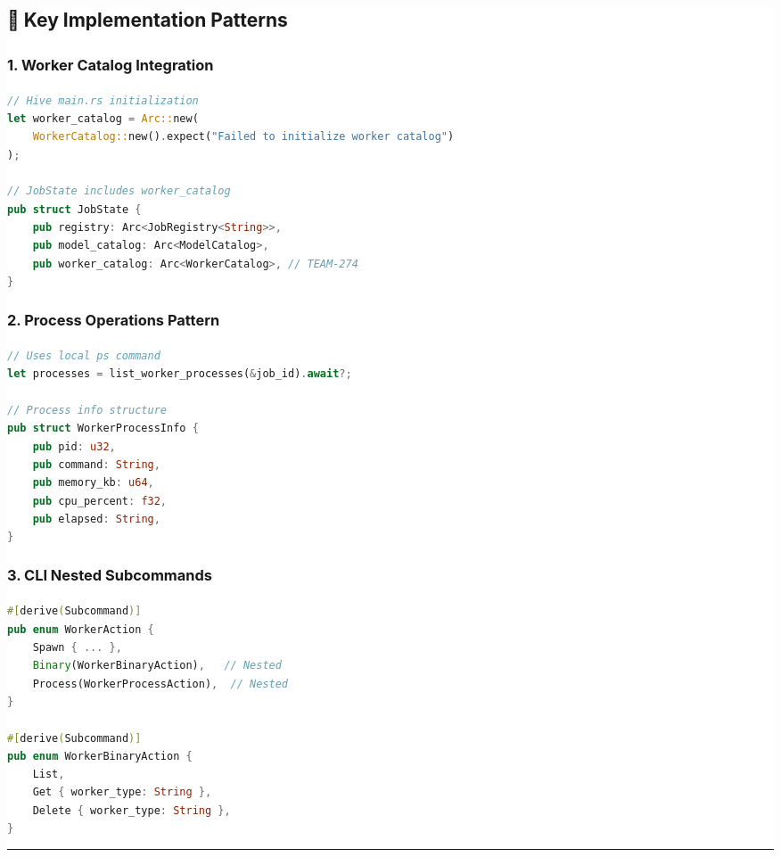 
## 🔑 Key Implementation Patterns

### 1. Worker Catalog Integration

```rust
// Hive main.rs initialization
let worker_catalog = Arc::new(
    WorkerCatalog::new().expect("Failed to initialize worker catalog")
);

// JobState includes worker_catalog
pub struct JobState {
    pub registry: Arc<JobRegistry<String>>,
    pub model_catalog: Arc<ModelCatalog>,
    pub worker_catalog: Arc<WorkerCatalog>, // TEAM-274
}
```

### 2. Process Operations Pattern

```rust
// Uses local ps command
let processes = list_worker_processes(&job_id).await?;

// Process info structure
pub struct WorkerProcessInfo {
    pub pid: u32,
    pub command: String,
    pub memory_kb: u64,
    pub cpu_percent: f32,
    pub elapsed: String,
}
```

### 3. CLI Nested Subcommands

```rust
#[derive(Subcommand)]
pub enum WorkerAction {
    Spawn { ... },
    Binary(WorkerBinaryAction),   // Nested
    Process(WorkerProcessAction),  // Nested
}

#[derive(Subcommand)]
pub enum WorkerBinaryAction {
    List,
    Get { worker_type: String },
    Delete { worker_type: String },
}
```

---